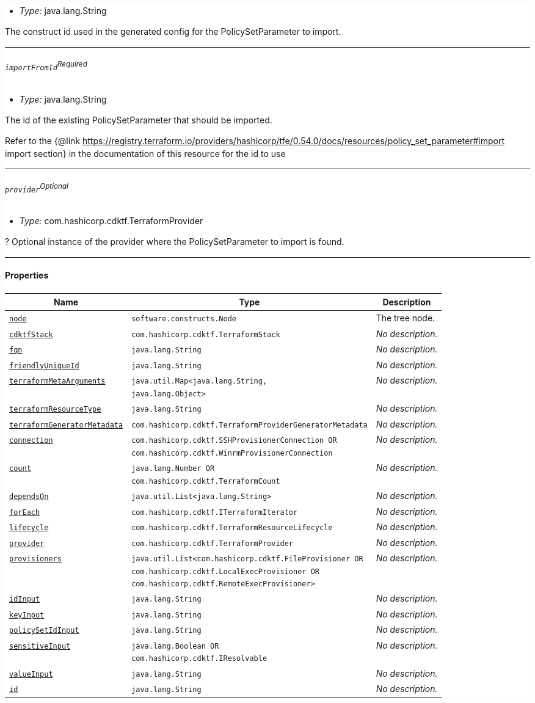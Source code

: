 - *Type:* java.lang.String

The construct id used in the generated config for the PolicySetParameter to import.

---

###### `importFromId`<sup>Required</sup> <a name="importFromId" id="@cdktf/provider-tfe.policySetParameter.PolicySetParameter.generateConfigForImport.parameter.importFromId"></a>

- *Type:* java.lang.String

The id of the existing PolicySetParameter that should be imported.

Refer to the {@link https://registry.terraform.io/providers/hashicorp/tfe/0.54.0/docs/resources/policy_set_parameter#import import section} in the documentation of this resource for the id to use

---

###### `provider`<sup>Optional</sup> <a name="provider" id="@cdktf/provider-tfe.policySetParameter.PolicySetParameter.generateConfigForImport.parameter.provider"></a>

- *Type:* com.hashicorp.cdktf.TerraformProvider

? Optional instance of the provider where the PolicySetParameter to import is found.

---

#### Properties <a name="Properties" id="Properties"></a>

| **Name** | **Type** | **Description** |
| --- | --- | --- |
| <code><a href="#@cdktf/provider-tfe.policySetParameter.PolicySetParameter.property.node">node</a></code> | <code>software.constructs.Node</code> | The tree node. |
| <code><a href="#@cdktf/provider-tfe.policySetParameter.PolicySetParameter.property.cdktfStack">cdktfStack</a></code> | <code>com.hashicorp.cdktf.TerraformStack</code> | *No description.* |
| <code><a href="#@cdktf/provider-tfe.policySetParameter.PolicySetParameter.property.fqn">fqn</a></code> | <code>java.lang.String</code> | *No description.* |
| <code><a href="#@cdktf/provider-tfe.policySetParameter.PolicySetParameter.property.friendlyUniqueId">friendlyUniqueId</a></code> | <code>java.lang.String</code> | *No description.* |
| <code><a href="#@cdktf/provider-tfe.policySetParameter.PolicySetParameter.property.terraformMetaArguments">terraformMetaArguments</a></code> | <code>java.util.Map<java.lang.String, java.lang.Object></code> | *No description.* |
| <code><a href="#@cdktf/provider-tfe.policySetParameter.PolicySetParameter.property.terraformResourceType">terraformResourceType</a></code> | <code>java.lang.String</code> | *No description.* |
| <code><a href="#@cdktf/provider-tfe.policySetParameter.PolicySetParameter.property.terraformGeneratorMetadata">terraformGeneratorMetadata</a></code> | <code>com.hashicorp.cdktf.TerraformProviderGeneratorMetadata</code> | *No description.* |
| <code><a href="#@cdktf/provider-tfe.policySetParameter.PolicySetParameter.property.connection">connection</a></code> | <code>com.hashicorp.cdktf.SSHProvisionerConnection OR com.hashicorp.cdktf.WinrmProvisionerConnection</code> | *No description.* |
| <code><a href="#@cdktf/provider-tfe.policySetParameter.PolicySetParameter.property.count">count</a></code> | <code>java.lang.Number OR com.hashicorp.cdktf.TerraformCount</code> | *No description.* |
| <code><a href="#@cdktf/provider-tfe.policySetParameter.PolicySetParameter.property.dependsOn">dependsOn</a></code> | <code>java.util.List<java.lang.String></code> | *No description.* |
| <code><a href="#@cdktf/provider-tfe.policySetParameter.PolicySetParameter.property.forEach">forEach</a></code> | <code>com.hashicorp.cdktf.ITerraformIterator</code> | *No description.* |
| <code><a href="#@cdktf/provider-tfe.policySetParameter.PolicySetParameter.property.lifecycle">lifecycle</a></code> | <code>com.hashicorp.cdktf.TerraformResourceLifecycle</code> | *No description.* |
| <code><a href="#@cdktf/provider-tfe.policySetParameter.PolicySetParameter.property.provider">provider</a></code> | <code>com.hashicorp.cdktf.TerraformProvider</code> | *No description.* |
| <code><a href="#@cdktf/provider-tfe.policySetParameter.PolicySetParameter.property.provisioners">provisioners</a></code> | <code>java.util.List<com.hashicorp.cdktf.FileProvisioner OR com.hashicorp.cdktf.LocalExecProvisioner OR com.hashicorp.cdktf.RemoteExecProvisioner></code> | *No description.* |
| <code><a href="#@cdktf/provider-tfe.policySetParameter.PolicySetParameter.property.idInput">idInput</a></code> | <code>java.lang.String</code> | *No description.* |
| <code><a href="#@cdktf/provider-tfe.policySetParameter.PolicySetParameter.property.keyInput">keyInput</a></code> | <code>java.lang.String</code> | *No description.* |
| <code><a href="#@cdktf/provider-tfe.policySetParameter.PolicySetParameter.property.policySetIdInput">policySetIdInput</a></code> | <code>java.lang.String</code> | *No description.* |
| <code><a href="#@cdktf/provider-tfe.policySetParameter.PolicySetParameter.property.sensitiveInput">sensitiveInput</a></code> | <code>java.lang.Boolean OR com.hashicorp.cdktf.IResolvable</code> | *No description.* |
| <code><a href="#@cdktf/provider-tfe.policySetParameter.PolicySetParameter.property.valueInput">valueInput</a></code> | <code>java.lang.String</code> | *No description.* |
| <code><a href="#@cdktf/provider-tfe.policySetParameter.PolicySetParameter.property.id">id</a></code> | <code>java.lang.String</code> | *No description.* |
